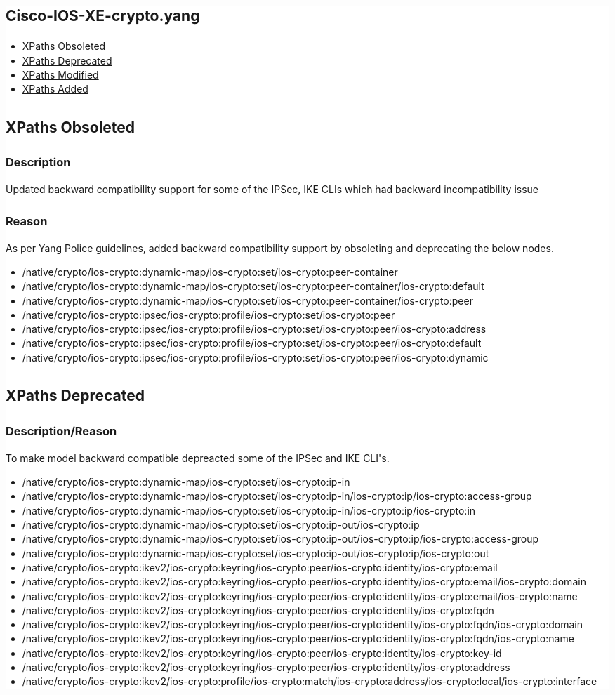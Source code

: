 ## Cisco-IOS-XE-crypto.yang

- [XPaths Obsoleted](#xpaths-obsoleted)
- [XPaths Deprecated](#xpaths-deprecated)
- [XPaths Modified](#xpaths-modified)
- [XPaths Added](#xpaths-added)

## XPaths Obsoleted

### Description
Updated backward compatibility support for some of the IPSec, IKE CLIs which had backward incompatibility issue

### Reason
As per Yang Police guidelines, added backward compatibility support by obsoleting and deprecating the below nodes.

- /native/crypto/ios-crypto:dynamic-map/ios-crypto:set/ios-crypto:peer-container
- /native/crypto/ios-crypto:dynamic-map/ios-crypto:set/ios-crypto:peer-container/ios-crypto:default
- /native/crypto/ios-crypto:dynamic-map/ios-crypto:set/ios-crypto:peer-container/ios-crypto:peer
- /native/crypto/ios-crypto:ipsec/ios-crypto:profile/ios-crypto:set/ios-crypto:peer
- /native/crypto/ios-crypto:ipsec/ios-crypto:profile/ios-crypto:set/ios-crypto:peer/ios-crypto:address
- /native/crypto/ios-crypto:ipsec/ios-crypto:profile/ios-crypto:set/ios-crypto:peer/ios-crypto:default
- /native/crypto/ios-crypto:ipsec/ios-crypto:profile/ios-crypto:set/ios-crypto:peer/ios-crypto:dynamic


## XPaths Deprecated

### Description/Reason
To make model backward compatible depreacted some of the IPSec and IKE CLI's.

- /native/crypto/ios-crypto:dynamic-map/ios-crypto:set/ios-crypto:ip-in
- /native/crypto/ios-crypto:dynamic-map/ios-crypto:set/ios-crypto:ip-in/ios-crypto:ip/ios-crypto:access-group
- /native/crypto/ios-crypto:dynamic-map/ios-crypto:set/ios-crypto:ip-in/ios-crypto:ip/ios-crypto:in
- /native/crypto/ios-crypto:dynamic-map/ios-crypto:set/ios-crypto:ip-out/ios-crypto:ip
- /native/crypto/ios-crypto:dynamic-map/ios-crypto:set/ios-crypto:ip-out/ios-crypto:ip/ios-crypto:access-group
- /native/crypto/ios-crypto:dynamic-map/ios-crypto:set/ios-crypto:ip-out/ios-crypto:ip/ios-crypto:out
- /native/crypto/ios-crypto:ikev2/ios-crypto:keyring/ios-crypto:peer/ios-crypto:identity/ios-crypto:email
- /native/crypto/ios-crypto:ikev2/ios-crypto:keyring/ios-crypto:peer/ios-crypto:identity/ios-crypto:email/ios-crypto:domain
- /native/crypto/ios-crypto:ikev2/ios-crypto:keyring/ios-crypto:peer/ios-crypto:identity/ios-crypto:email/ios-crypto:name
- /native/crypto/ios-crypto:ikev2/ios-crypto:keyring/ios-crypto:peer/ios-crypto:identity/ios-crypto:fqdn
- /native/crypto/ios-crypto:ikev2/ios-crypto:keyring/ios-crypto:peer/ios-crypto:identity/ios-crypto:fqdn/ios-crypto:domain
- /native/crypto/ios-crypto:ikev2/ios-crypto:keyring/ios-crypto:peer/ios-crypto:identity/ios-crypto:fqdn/ios-crypto:name
- /native/crypto/ios-crypto:ikev2/ios-crypto:keyring/ios-crypto:peer/ios-crypto:identity/ios-crypto:key-id
- /native/crypto/ios-crypto:ikev2/ios-crypto:keyring/ios-crypto:peer/ios-crypto:identity/ios-crypto:address
- /native/crypto/ios-crypto:ikev2/ios-crypto:profile/ios-crypto:match/ios-crypto:address/ios-crypto:local/ios-crypto:interface